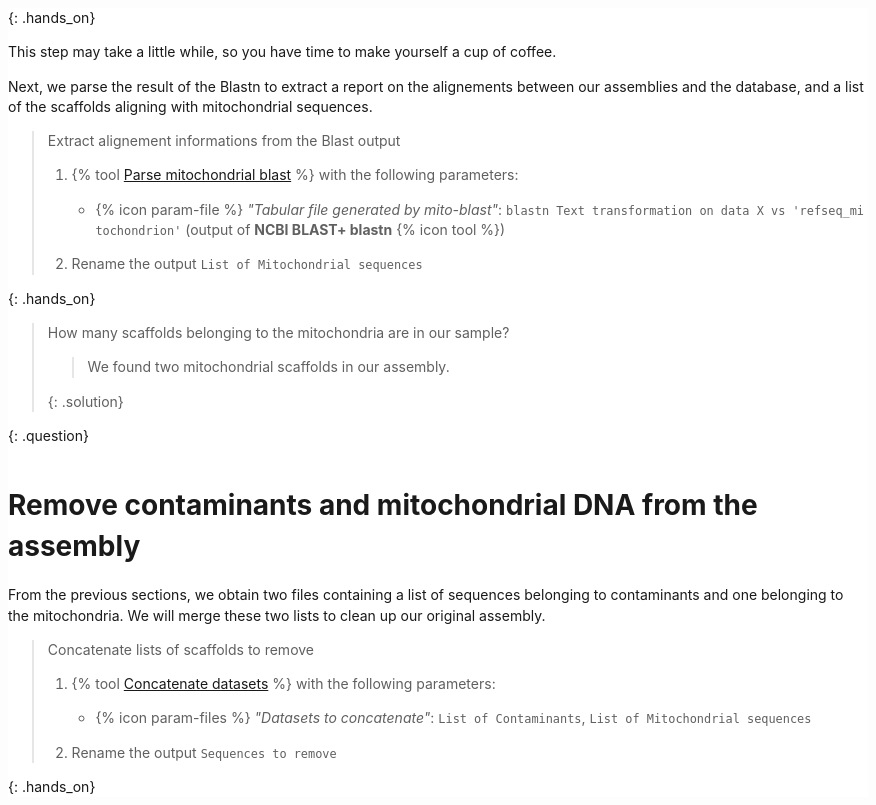 >
>
{: .hands_on}

This step may take a little while, so you have time to make yourself a cup of coffee.

Next, we parse the result of the Blastn to extract a report on the alignements between our assemblies and the database, and a list of the scaffolds aligning with mitochondrial sequences.


> <hands-on-title> Extract alignement informations from the Blast output</hands-on-title>
>
> 1. {% tool [Parse mitochondrial blast](toolshed.g2.bx.psu.edu/repos/iuc/parse_mito_blast/parse_mito_blast/1.0.2+galaxy0) %} with the following parameters:
>    - {% icon param-file %} *"Tabular file generated by mito-blast"*: `blastn Text transformation on data X vs 'refseq_mitochondrion'` (output of **NCBI BLAST+ blastn** {% icon tool %})
>
> 2. Rename the output `List of Mitochondrial sequences`
>
{: .hands_on}



> <question-title></question-title>
>
>  How many scaffolds belonging to the mitochondria are in our sample?
>
> > <solution-title></solution-title>
> >
> >  We found two mitochondrial scaffolds in our assembly.
> >
> {: .solution}
>
{: .question}



# Remove contaminants and mitochondrial DNA from the assembly

From the previous sections, we obtain two files containing a list of sequences belonging to contaminants and one belonging to the mitochondria. We will merge these two lists to clean up our original assembly.


> <hands-on-title> Concatenate lists of scaffolds to remove </hands-on-title>
>
> 1. {% tool [Concatenate datasets](toolshed.g2.bx.psu.edu/repos/bgruening/text_processing/tp_cat/0.1.1) %} with the following parameters:
>    - {% icon param-files %} *"Datasets to concatenate"*: `List of Contaminants`, `List of Mitochondrial sequences`
>
> 2. Rename the output `Sequences to remove`
>
{: .hands_on}
